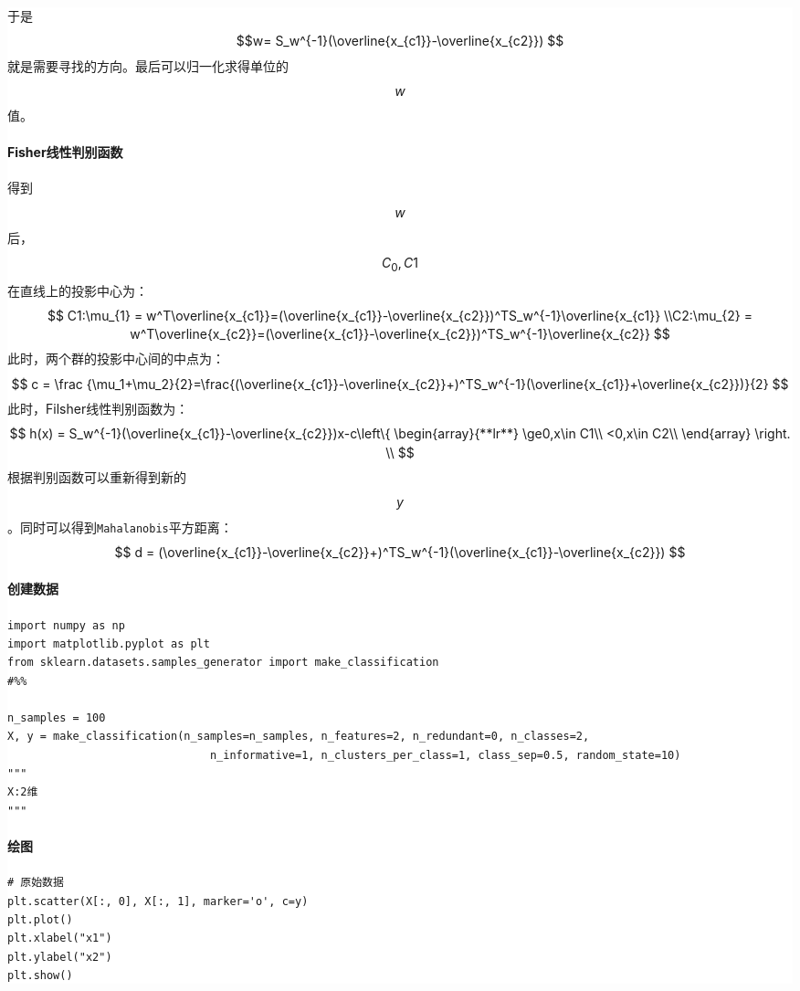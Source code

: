 于是 $$w= S_w^{-1}(\overline{x_{c1}}-\overline{x_{c2}}) $$ 就是需要寻找的方向。最后可以归一化求得单位的 $$w$$ 值。

#### Fisher线性判别函数

得到$$w$$后，$$C_0,C1 $$在直线上的投影中心为：
$$
C1:\mu_{1} = w^T\overline{x_{c1}}=(\overline{x_{c1}}-\overline{x_{c2}})^TS_w^{-1}\overline{x_{c1}}
\\C2:\mu_{2} = w^T\overline{x_{c2}}=(\overline{x_{c1}}-\overline{x_{c2}})^TS_w^{-1}\overline{x_{c2}}
$$
此时，两个群的投影中心间的中点为：
$$
c = \frac {\mu_1+\mu_2}{2}=\frac{(\overline{x_{c1}}-\overline{x_{c2}}+)^TS_w^{-1}(\overline{x_{c1}}+\overline{x_{c2}})}{2}
$$
此时，Filsher线性判别函数为：
$$
h(x) = S_w^{-1}(\overline{x_{c1}}-\overline{x_{c2}})x-c\left\{  
    \begin{array}{**lr**}  
        \ge0,x\in C1\\ 
         <0,x\in C2\\  
    \end{array}  
\right. \\
$$
根据判别函数可以重新得到新的$$y$$。同时可以得到`Mahalanobis`平方距离：
$$
d = (\overline{x_{c1}}-\overline{x_{c2}}+)^TS_w^{-1}(\overline{x_{c1}}-\overline{x_{c2}})
$$

#### 创建数据

```
import numpy as np
import matplotlib.pyplot as plt
from sklearn.datasets.samples_generator import make_classification
#%%

n_samples = 100
X, y = make_classification(n_samples=n_samples, n_features=2, n_redundant=0, n_classes=2,
                               n_informative=1, n_clusters_per_class=1, class_sep=0.5, random_state=10)
"""
X:2维
"""
```

#### 绘图

```
# 原始数据
plt.scatter(X[:, 0], X[:, 1], marker='o', c=y)
plt.plot()
plt.xlabel("x1")
plt.ylabel("x2")
plt.show()
```
